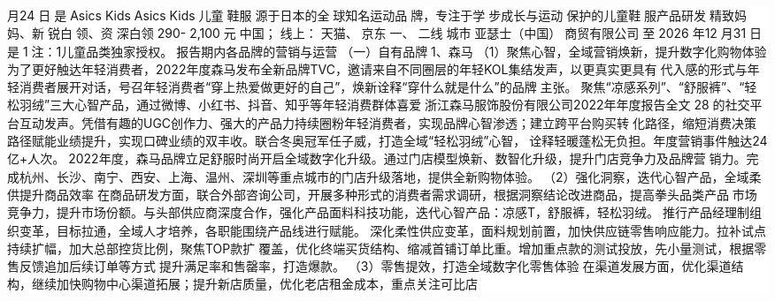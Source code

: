 月24
日
是
Asics
Kids
Asics
Kids
儿童
鞋服
源于日本的全
球知名运动品
牌，专注于学
步成长与运动
保护的儿童鞋
服产品研发
精致妈
妈、新
锐白
领、资
深白领
290-
2,100
元
中国；
线上：
天猫、
京东
一、
二线
城市
亚瑟士（中国）
商贸有限公司
至
2026
年12
月31
日
是
1
注：1儿童品类独家授权。
报告期内各品牌的营销与运营
（一）自有品牌
1、森马
（1）聚焦心智，全域营销焕新，提升数字化购物体验
为了更好触达年轻消费者，2022年度森马发布全新品牌TVC，邀请来自不同圈层的年轻KOL集结发声，以更真实更具有
代入感的形式与年轻消费者展开对话，号召年轻消费者“穿上热爱做更好的自己”，焕新诠释“穿什么就是什么”的品牌
主张。
聚焦“凉感系列”、“舒服裤”、“轻松羽绒”三大心智产品，通过微博、小红书、抖音、知乎等年轻消费群体喜爱
浙江森马服饰股份有限公司2022年年度报告全文
28
的社交平台互动发声。凭借有趣的UGC创作力、强大的产品力持续圈粉年轻消费者，实现品牌心智渗透；建立跨平台购买转
化路径，缩短消费决策路径赋能业绩提升，实现口碑业绩的双丰收。联合冬奥冠军任子威，打造全域“轻松羽绒”心智，
诠释轻暖蓬松无负担。年度营销事件触达24亿+人次。
2022年度，森马品牌立足舒服时尚开启全域数字化升级。通过门店模型焕新、数智化升级，提升门店竞争力及品牌营
销力。完成杭州、长沙、南宁、西安、上海、温州、深圳等重点城市的门店升级落地，提供全新购物体验。
（2）强化洞察，迭代心智产品，全域柔供提升商品效率
在商品研发方面，联合外部咨询公司，开展多种形式的消费者需求调研，根据洞察结论改进商品，提高拳头品类产品
市场竞争力，提升市场份额。与头部供应商深度合作，强化产品面料科技功能，迭代心智产品：凉感T，舒服裤，轻松羽绒。
推行产品经理制组织变革，目标拉通，全域人才培养，各职能围绕产品线进行赋能。
深化柔性供应变革，面料规划前置，加快供应链零售响应能力。拉补试点持续扩幅，加大总部控货比例，聚焦TOP款扩
覆盖，优化终端买货结构、缩减首铺订单比重。增加重点款的测试投放，先小量测试，根据零售反馈追加后续订单等方式
提升满足率和售罄率，打造爆款。
（3）零售提效，打造全域数字化零售体验
在渠道发展方面，优化渠道结构，继续加快购物中心渠道拓展；提升新店质量，优化老店租金成本，重点关注可比店